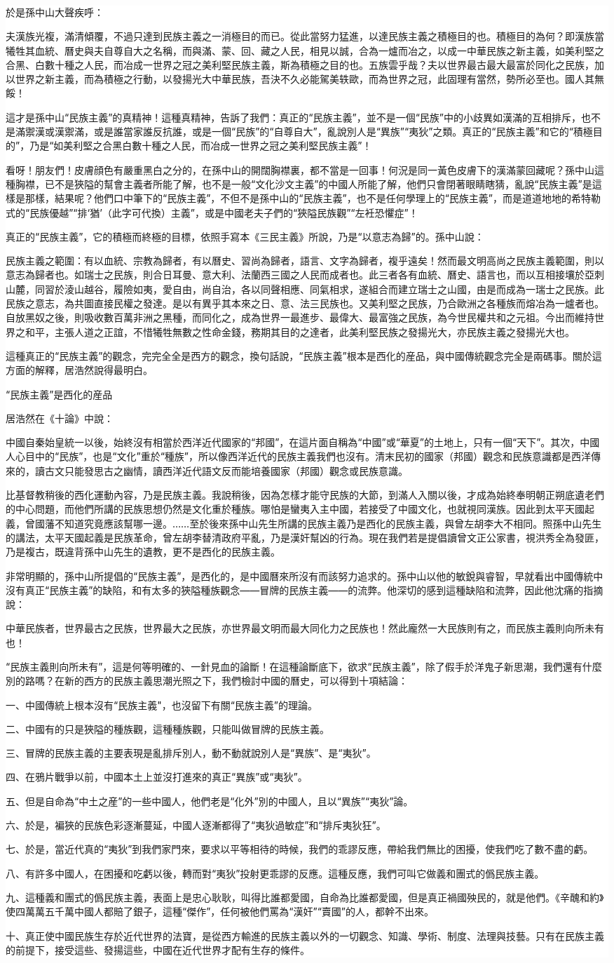 於是孫中山大聲疾呼：

夫漢族光複，滿清傾覆，不過只達到民族主義之一消極目的而已。從此當努力猛進，以達民族主義之積極目的也。積極目的為何？即漢族當犧牲其血統、曆史與夫自尊自大之名稱，而與滿、蒙、回、藏之人民，相見以誠，合為一爐而冶之，以成一中華民族之新主義，如美利堅之合黑、白數十種之人民，而冶成一世界之冠之美利堅民族主義，斯為積極之目的也。五族雲乎哉？夫以世界最古最大最富於同化之民族，加以世界之新主義，而為積極之行動，以發揚光大中華民族，吾決不久必能駕美轶歐，而為世界之冠，此固理有當然，勢所必至也。國人其無餒！

這才是孫中山“民族主義”的真精神！這種真精神，告訴了我們：真正的“民族主義”，並不是一個“民族”中的小歧異如漢滿的互相排斥，也不是滿禦漢或漢禦滿，或是誰當家誰反抗誰，或是一個“民族”的“自尊自大”，亂說別人是“異族”“夷狄”之類。真正的“民族主義”和它的“積極目的”，乃是“如美利堅之合黑白數十種之人民，而冶成一世界之冠之美利堅民族主義”！

看呀！朋友們！皮膚顔色有嚴重黑白之分的，在孫中山的開闊胸襟裏，都不當是一回事！何況是同一黃色皮膚下的漢滿蒙回藏呢？孫中山這種胸襟，已不是狹隘的幫會主義者所能了解，也不是一般“文化沙文主義”的中國人所能了解，他們只會閉著眼睛瞎猜，亂說“民族主義”是這樣是那樣，結果呢？他們口中筆下的“民族主義”，不但不是孫中山的“民族主義”，也不是任何學理上的“民族主義”，而是道道地地的希特勒式的“民族優越”“排‘猶’（此字可代換）主義”，或是中國老夫子們的“狹隘民族觀”“左衽恐懼症”！

真正的“民族主義”，它的積極而終極的目標，依照手寫本《三民主義》所說，乃是“以意志為歸”的。孫中山說：

民族主義之範圍：有以血統、宗教為歸者，有以曆史、習尚為歸者，語言、文字為歸者，複乎遠矣！然而最文明高尚之民族主義範圍，則以意志為歸者也。如瑞士之民族，則合日耳曼、意大利、法蘭西三國之人民而成者也。此三者各有血統、曆史、語言也，而以互相接壤於亞刺山麓，同習於淩山越谷，履險如夷，愛自由，尚自治，各以同聲相應、同氣相求，遂組合而建立瑞士之山國，由是而成為一瑞士之民族。此民族之意志，為共圖直接民權之發達。是以有異乎其本來之日、意、法三民族也。又美利堅之民族，乃合歐洲之各種族而熔冶為一爐者也。自放黑奴之後，則吸收數百萬非洲之黑種，而同化之，成為世界一最進步、最偉大、最富強之民族，為今世民權共和之元祖。今出而維持世界之和平，主張人道之正誼，不惜犧牲無數之性命金錢，務期其目的之達者，此美利堅民族之發揚光大，亦民族主義之發揚光大也。

這種真正的“民族主義”的觀念，完完全全是西方的觀念，換句話說，“民族主義”根本是西化的産品，與中國傳統觀念完全是兩碼事。關於這方面的解釋，居浩然說得最明白。

“民族主義”是西化的産品

居浩然在《十論》中說：

中國自秦始皇統一以後，始終沒有相當於西洋近代國家的“邦國”，在這片面自稱為“中國”或“華夏”的土地上，只有一個“天下”。其次，中國人心目中的“民族”，也是“文化”重於“種族”，所以像西洋近代的民族主義我們也沒有。清末民初的國家（邦國）觀念和民族意識都是西洋傳來的，讀古文只能發思古之幽情，讀西洋近代語文反而能培養國家（邦國）觀念或民族意識。

比基督教稍後的西化運動內容，乃是民族主義。我說稍後，因為怎樣才能守民族的大節，到滿人入關以後，才成為始終奉明朝正朔底遺老們的中心問題，而他們所講的民族思想仍然是文化重於種族。哪怕是蠻夷入主中國，若接受了中國文化，也就視同漢族。因此到太平天國起義，曾國藩不知道究竟應該幫哪一邊。……至於後來孫中山先生所講的民族主義乃是西化的民族主義，與曾左胡李大不相同。照孫中山先生的講法，太平天國起義是民族革命，曾左胡李替清政府平亂，乃是漢奸幫凶的行為。現在我們若是提倡讀曾文正公家書，視洪秀全為發匪，乃是複古，既違背孫中山先生的遺教，更不是西化的民族主義。

非常明顯的，孫中山所提倡的“民族主義”，是西化的，是中國曆來所沒有而該努力追求的。孫中山以他的敏銳與睿智，早就看出中國傳統中沒有真正“民族主義”的缺陷，和有太多的狹隘種族觀念——冒牌的民族主義——的流弊。他深切的感到這種缺陷和流弊，因此他沈痛的指摘說：

中華民族者，世界最古之民族，世界最大之民族，亦世界最文明而最大同化力之民族也！然此龐然一大民族則有之，而民族主義則向所未有也！

“民族主義則向所未有”，這是何等明確的、一針見血的論斷！在這種論斷底下，欲求“民族主義”，除了假手於洋鬼子新思潮，我們還有什麼別的路嗎？在新的西方的民族主義思潮光照之下，我們檢討中國的曆史，可以得到十項結論：

一、中國傳統上根本沒有“民族主義"，也沒留下有關“民族主義”的理論。

二、中國有的只是狹隘的種族觀，這種種族觀，只能叫做冒牌的民族主義。

三、冒牌的民族主義的主要表現是亂排斥別人，動不動就說別人是“異族”、是“夷狄”。

四、在鴉片戰爭以前，中國本土上並沒打進來的真正“異族”或“夷狄”。

五、但是自命為“中土之産”的一些中國人，他們老是“化外”別的中國人，且以“異族”“夷狄”論。

六、於是，褊狹的民族色彩逐漸蔓延，中國人逐漸都得了“夷狄過敏症”和“排斥夷狄狂”。

七、於是，當近代真的“夷狄”到我們家門來，要求以平等相待的時候，我們的乖謬反應，帶給我們無比的困擾，使我們吃了數不盡的虧。

八、有許多中國人，在困擾和吃虧以後，轉而對“夷狄”投射更乖謬的反應。這種反應，我們可叫它做義和團式的僞民族主義。

九、這種義和團式的僞民族主義，表面上是忠心耿耿，叫得比誰都愛國，自命為比誰都愛國，但是真正禍國殃民的，就是他們。《辛醜和約》使四萬萬五千萬中國人都賠了銀子，這種“傑作”，任何被他們罵為“漢奸”“賣國”的人，都幹不出來。

十、真正使中國民族生存於近代世界的法寶，是從西方輸進的民族主義以外的一切觀念、知識、學術、制度、法理與技藝。只有在民族主義的前提下，接受這些、發揚這些，中國在近代世界才配有生存的條件。
